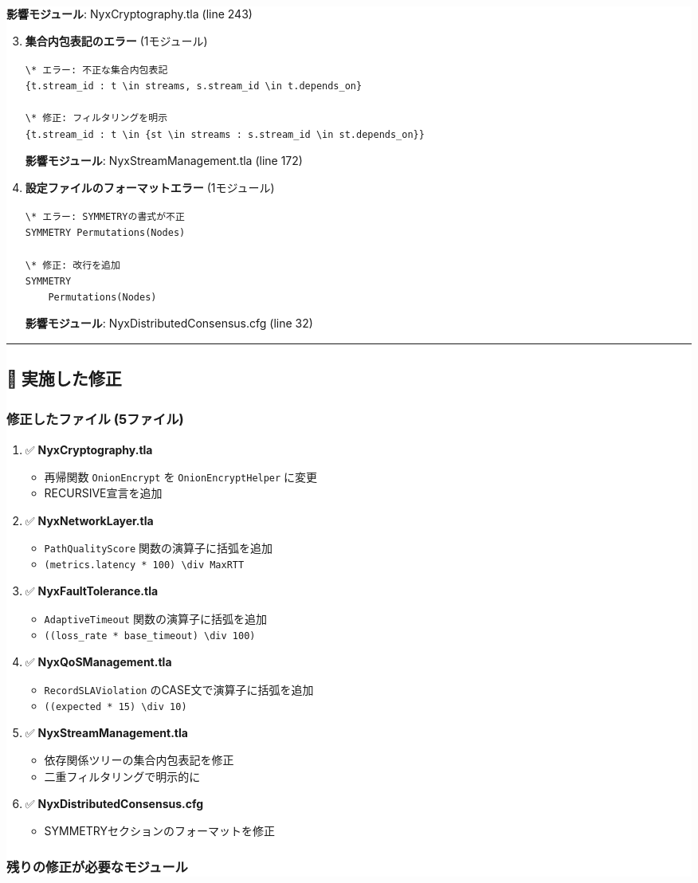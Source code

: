    **影響モジュール**: NyxCryptography.tla (line 243)

3. **集合内包表記のエラー** (1モジュール)
   ```tla
   \* エラー: 不正な集合内包表記
   {t.stream_id : t \in streams, s.stream_id \in t.depends_on}
   
   \* 修正: フィルタリングを明示
   {t.stream_id : t \in {st \in streams : s.stream_id \in st.depends_on}}
   ```
   
   **影響モジュール**: NyxStreamManagement.tla (line 172)

4. **設定ファイルのフォーマットエラー** (1モジュール)
   ```
   \* エラー: SYMMETRYの書式が不正
   SYMMETRY Permutations(Nodes)
   
   \* 修正: 改行を追加
   SYMMETRY
       Permutations(Nodes)
   ```
   
   **影響モジュール**: NyxDistributedConsensus.cfg (line 32)

---

## 🔧 実施した修正

### 修正したファイル (5ファイル)

1. ✅ **NyxCryptography.tla**
   - 再帰関数 `OnionEncrypt` を `OnionEncryptHelper` に変更
   - RECURSIVE宣言を追加

2. ✅ **NyxNetworkLayer.tla**
   - `PathQualityScore` 関数の演算子に括弧を追加
   - `(metrics.latency * 100) \div MaxRTT`

3. ✅ **NyxFaultTolerance.tla**
   - `AdaptiveTimeout` 関数の演算子に括弧を追加
   - `((loss_rate * base_timeout) \div 100)`

4. ✅ **NyxQoSManagement.tla**
   - `RecordSLAViolation` のCASE文で演算子に括弧を追加
   - `((expected * 15) \div 10)`

5. ✅ **NyxStreamManagement.tla**
   - 依存関係ツリーの集合内包表記を修正
   - 二重フィルタリングで明示的に

6. ✅ **NyxDistributedConsensus.cfg**
   - SYMMETRYセクションのフォーマットを修正

### 残りの修正が必要なモジュール
